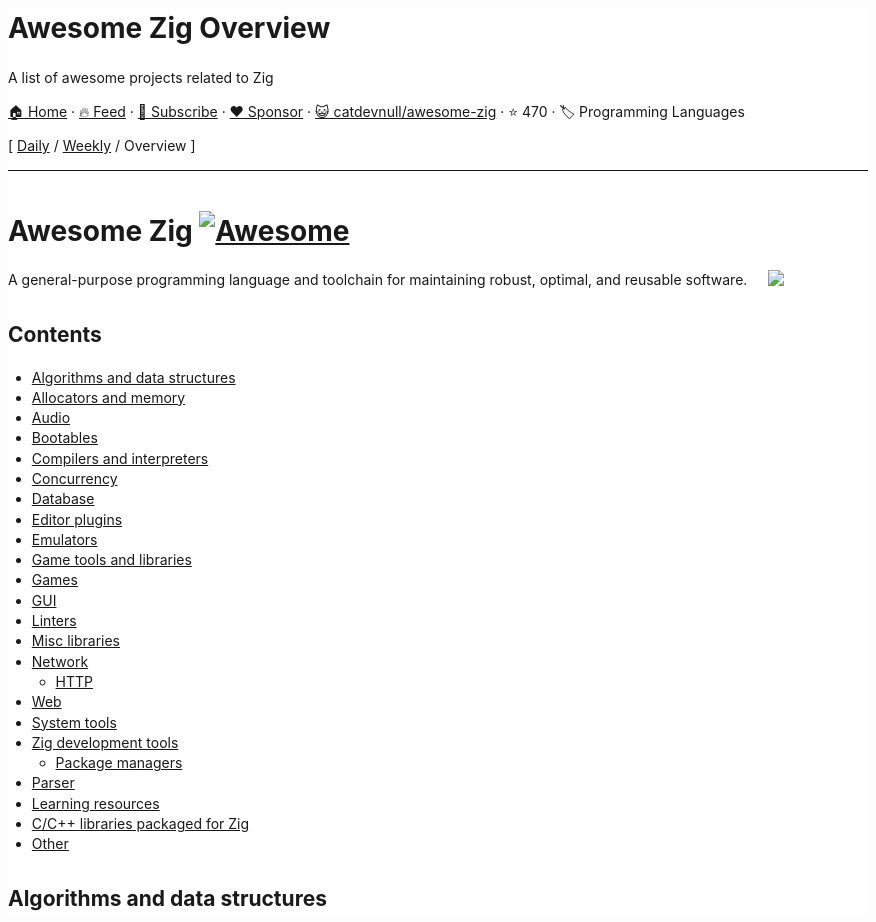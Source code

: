 # Awesome Zig Overview

A list of awesome projects related to Zig

[🏠 Home](/README.md) · [🔥 Feed](https://www.trackawesomelist.com/catdevnull/awesome-zig/rss.xml) · [📮 Subscribe](https://trackawesomelist.us17.list-manage.com/subscribe?u=d2f0117aa829c83a63ec63c2f&id=36a103854c) · [❤️  Sponsor](https://github.com/sponsors/theowenyoung) · [😺 catdevnull/awesome-zig](https://github.com/catdevnull/awesome-zig) · ⭐ 470 · 🏷️ Programming Languages

[ [Daily](/content/catdevnull/awesome-zig/README.md) / [Weekly](/content/catdevnull/awesome-zig/week/README.md) / Overview ]

---

# Awesome Zig [![Awesome](https://awesome.re/badge-flat2.svg)](https://awesome.re)

[<img src="https://github.com/catdevnull/awesome-zig/raw/main/./zig-logo.svg" align="right" width="100">](https://ziglang.org)

A general-purpose programming language and toolchain for maintaining robust, optimal, and reusable software.

## Contents

*   [Algorithms and data structures](#algorithms-and-data-structures)
*   [Allocators and memory](#allocators-and-memory)
*   [Audio](#audio)
*   [Bootables](#bootables)
*   [Compilers and interpreters](#compilers-and-interpreters)
*   [Concurrency](#concurrency)
*   [Database](#database)
*   [Editor plugins](#editor-plugins)
*   [Emulators](#emulators)
*   [Game tools and libraries](#game-tools-and-libraries)
*   [Games](#games)
*   [GUI](#gui)
*   [Linters](#linters)
*   [Misc libraries](#misc-libraries)
*   [Network](#network)
    *   [HTTP](#http)
*   [Web](#web)
*   [System tools](#system-tools)
*   [Zig development tools](#zig-development-tools)
    *   [Package managers](#package-managers)
*   [Parser](#parser)
*   [Learning resources](#learning-resources)
*   [C/C++ libraries packaged for Zig](#cc-libraries-packaged-for-zig)
*   [Other](#other)

## Algorithms and data structures
